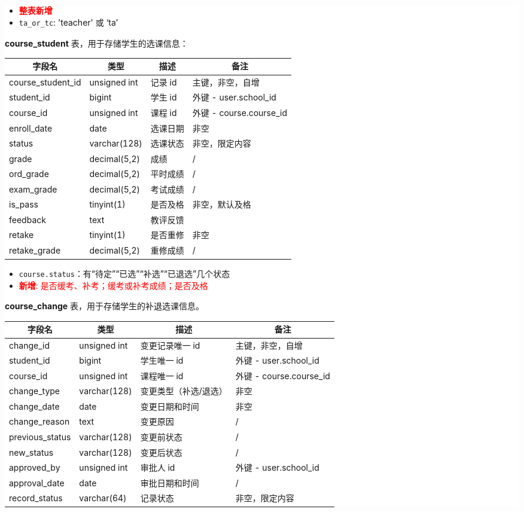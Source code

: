 * <font color=Red>**整表新增**</font>
* `ta_or_tc`: 'teacher' 或 ‘ta’

**course_student** 表，用于存储学生的选课信息：

| 字段名            | 类型         | 描述     | 备注                    |
| ----------------- | ------------ | -------- | ----------------------- |
| course_student_id | unsigned int | 记录 id  | 主键，非空，自增        |
| student_id        | bigint | 学生 id  | 外键 - user.school_id   |
| course_id         | unsigned int | 课程 id  | 外键 - course.course_id |
| enroll_date       | date         | 选课日期 | 非空                    |
| status            | varchar(128) | 选课状态 | 非空，限定内容          |
| grade             | decimal(5,2) | 成绩     | /                       |
| ord_grade         | decimal(5,2) | 平时成绩 | /                       |
| exam_grade        | decimal(5,2) | 考试成绩 | /                       |
| is_pass           | tinyint(1)   | 是否及格 | 非空，默认及格          |
| feedback          | text         | 教评反馈 |                         |
| retake            | tinyint(1)   | 是否重修 | 非空                    |
| retake_grade      | decimal(5,2) | 重修成绩 | /                       |

+ `course.status`：有“待定”“已选”“补选”“已退选”几个状态
+ <font color=Red>**新增**: 是否缓考、补考；缓考或补考成绩；是否及格</font>

**course_change** 表，用于存储学生的补退选课信息。

| 字段名          | 类型         | 描述                  | 备注                    |
| --------------- | ------------ | --------------------- | ----------------------- |
| change_id       | unsigned int | 变更记录唯一 id       | 主键，非空，自增        |
| student_id      | bigint | 学生唯一 id           | 外键 - user.school_id   |
| course_id       | unsigned int | 课程唯一 id           | 外键 - course.course_id |
| change_type     | varchar(128) | 变更类型（补选/退选） | 非空                    |
| change_date     | date         | 变更日期和时间        | 非空                    |
| change_reason   | text         | 变更原因              | /                       |
| previous_status | varchar(128) | 变更前状态            | /                       |
| new_status      | varchar(128) | 变更后状态            | /                       |
| approved_by     | unsigned int | 审批人 id             | 外键 - user.school_id   |
| approval_date   | date         | 审批日期和时间        | /                       |
| record_status   | varchar(64)  | 记录状态              | 非空，限定内容          |
